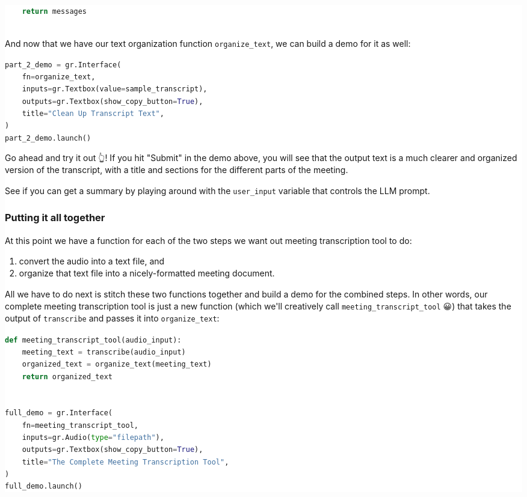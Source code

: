 ```python
    return messages



```

And now that we have our text organization function `organize_text`, we can build a demo for it as well:


```python
part_2_demo = gr.Interface(
    fn=organize_text,
    inputs=gr.Textbox(value=sample_transcript),
    outputs=gr.Textbox(show_copy_button=True),
    title="Clean Up Transcript Text",
)
part_2_demo.launch()
```

Go ahead and try it out 👆! If you hit "Submit" in the demo above, you will see that the output text is a much clearer and organized version of the transcript, with a title and sections for the different parts of the meeting.

See if you can get a summary by playing around with the `user_input` variable that controls the LLM prompt.

### Putting it all together
At this point we have a function for each of the two steps we want out meeting transcription tool to do: 
1. convert the audio into a text file, and 
2. organize that text file into a nicely-formatted meeting document.

All we have to do next is stitch these two functions together and build a demo for the combined steps. In other words, our complete meeting transcription tool is just a new function (which we'll creatively call `meeting_transcript_tool` 😀) that takes the output of `transcribe` and passes it into `organize_text`:



```python
def meeting_transcript_tool(audio_input):
    meeting_text = transcribe(audio_input)
    organized_text = organize_text(meeting_text)
    return organized_text


full_demo = gr.Interface(
    fn=meeting_transcript_tool,
    inputs=gr.Audio(type="filepath"),
    outputs=gr.Textbox(show_copy_button=True),
    title="The Complete Meeting Transcription Tool",
)
full_demo.launch()

```
